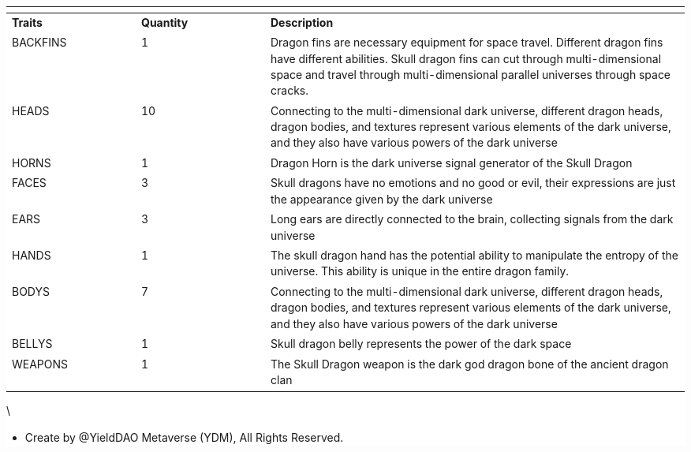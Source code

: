 <table data-header-hidden><thead><tr><th width="150"></th><th width="150"></th><th></th></tr></thead><tbody><tr><td><strong>Traits</strong></td><td><strong>Quantity</strong></td><td><strong>Description</strong></td></tr><tr><td>BACKFINS</td><td>1</td><td>Dragon fins are necessary equipment for space travel. Different dragon fins have different abilities. Skull dragon fins can cut through multi-dimensional space and travel through multi-dimensional parallel universes through space cracks.</td></tr><tr><td>HEADS</td><td>10</td><td>Connecting to the multi-dimensional dark universe, different dragon heads, dragon bodies, and textures represent various elements of the dark universe, and they also have various powers of the dark universe</td></tr><tr><td>HORNS</td><td>1</td><td>Dragon Horn is the dark universe signal generator of the Skull Dragon</td></tr><tr><td>FACES</td><td>3</td><td>Skull dragons have no emotions and no good or evil, their expressions are just the appearance given by the dark universe</td></tr><tr><td>EARS</td><td>3</td><td>Long ears are directly connected to the brain, collecting signals from the dark universe</td></tr><tr><td>HANDS</td><td>1</td><td>The skull dragon hand has the potential ability to manipulate the entropy of the universe. This ability is unique in the entire dragon family.</td></tr><tr><td>BODYS</td><td>7</td><td>Connecting to the multi-dimensional dark universe, different dragon heads, dragon bodies, and textures represent various elements of the dark universe, and they also have various powers of the dark universe</td></tr><tr><td>BELLYS</td><td>1</td><td>Skull dragon belly represents the power of the dark space</td></tr><tr><td>WEAPONS</td><td>1</td><td>The Skull Dragon weapon is the dark god dragon bone of the ancient dragon clan</td></tr></tbody></table>

\


* Create by @YieldDAO Metaverse (YDM), All Rights Reserved.





